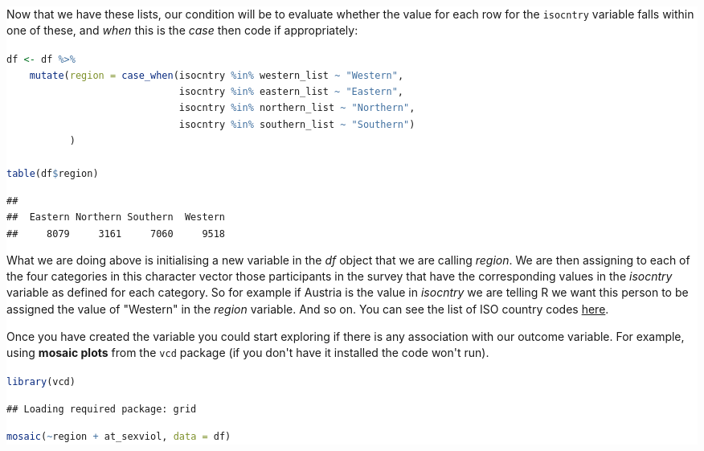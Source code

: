 Now that we have these lists, our condition will be to evaluate whether the value for each row for the `isocntry` variable falls within one of these, and *when* this is the *case* then code if appropriately: 


```r
df <- df %>% 
    mutate(region = case_when(isocntry %in% western_list ~ "Western", 
                              isocntry %in% eastern_list ~ "Eastern",
                              isocntry %in% northern_list ~ "Northern", 
                              isocntry %in% southern_list ~ "Southern")
           )

table(df$region)
```

```
## 
##  Eastern Northern Southern  Western 
##     8079     3161     7060     9518
```

What we are doing above is initialising a new variable in the *df* object that we are calling *region*. We are then assigning to each of the four categories in this character vector those participants in the survey that have the corresponding values in the *isocntry* variable as defined for each category. So for example if Austria is the value in *isocntry* we are telling R we want this person to be assigned the value of "Western" in the *region* variable. And so on. You can see the list of ISO country codes [here](https://en.wikipedia.org/wiki/List_of_ISO_3166_country_codes).

Once you have created the variable you could start exploring if there is any association with our outcome variable. For example, using **mosaic plots** from the `vcd` package (if you don't have it installed the code won't run).


```r
library(vcd)
```

```
## Loading required package: grid
```

```r
mosaic(~region + at_sexviol, data = df)
```
